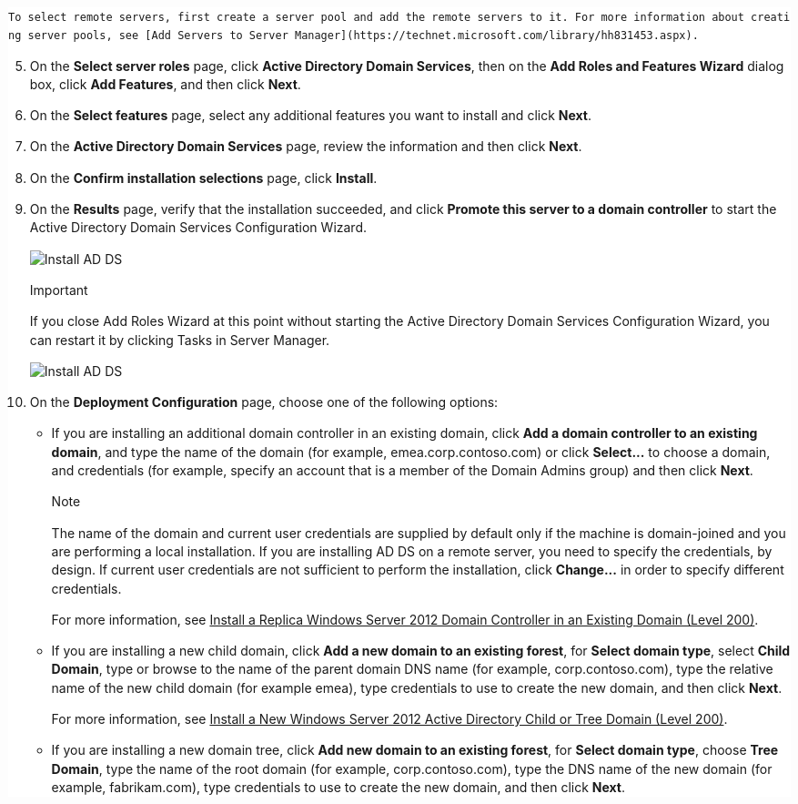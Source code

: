     To select remote servers, first create a server pool and add the remote servers to it. For more information about creating server pools, see [Add Servers to Server Manager](https://technet.microsoft.com/library/hh831453.aspx).  

5.  On the **Select server roles** page, click **Active Directory Domain Services**, then on the **Add Roles and Features Wizard** dialog box, click **Add Features**, and then click **Next**.  

6.  On the **Select features** page, select any additional features you want to install and click **Next**.  

7.  On the **Active Directory Domain Services** page, review the information and then click **Next**.  

8.  On the **Confirm installation selections** page, click **Install**.  

9. On the **Results** page, verify that the installation succeeded, and click **Promote this server to a domain controller** to start the Active Directory Domain Services Configuration Wizard.  

    ![Install AD DS](media/Install-Active-Directory-Domain-Services--Level-100-/ADDS_SMI_SMPromotes.gif)  

    > [!IMPORTANT]  
    > If you close Add Roles Wizard at this point without starting the Active Directory Domain Services Configuration Wizard, you can restart it by clicking Tasks in Server Manager.  

    ![Install AD DS](media/Install-Active-Directory-Domain-Services--Level-100-/ADDS_SMI_Tasks.gif)  

10. On the **Deployment Configuration** page, choose one of the following options:  

    -   If you are installing an additional domain controller in an existing domain, click **Add a domain controller to an existing domain**, and type the name of the domain (for example, emea.corp.contoso.com) or click **Select...** to choose a domain, and credentials (for example, specify an account that is a member of the Domain Admins group) and then click **Next**.  

        > [!NOTE]  
        > The name of the domain and current user credentials are supplied by default only if the machine is domain-joined and you are performing a local installation. If you are installing AD DS on a remote server, you need to specify the credentials, by design. If current user credentials are not sufficient to perform the installation, click **Change...** in order to specify different credentials.  

        For more information, see [Install a Replica Windows Server 2012 Domain Controller in an Existing Domain &#40;Level 200&#41;](../../ad-ds/deploy/Install-a-Replica-Windows-Server-2012-Domain-Controller-in-an-Existing-Domain--Level-200-.md).  

    -   If you are installing a new child domain, click **Add a new domain to an existing forest**, for **Select domain type**, select **Child Domain**, type or browse to the name of the parent domain DNS name (for example, corp.contoso.com), type the relative name of the new child domain (for example emea), type credentials to use to create the new domain, and then click **Next**.  

        For more information, see [Install a New Windows Server 2012 Active Directory Child or Tree Domain &#40;Level 200&#41;](../../ad-ds/deploy/Install-a-New-Windows-Server-2012-Active-Directory-Child-or-Tree-Domain--Level-200-.md).  

    -   If you are installing a new domain tree, click **Add new domain to an existing forest**, for **Select domain type**, choose **Tree Domain**, type the name of the root domain (for example, corp.contoso.com), type the DNS name of the new domain (for example, fabrikam.com), type credentials to use to create the new domain, and then click **Next**.  
